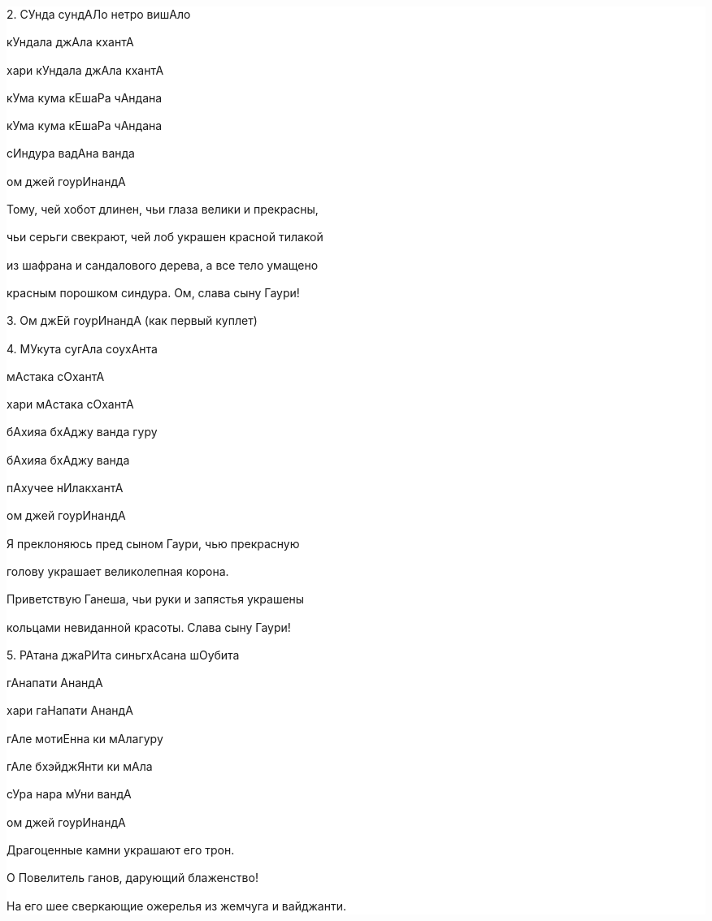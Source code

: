  2\. СУнда сундАЛо нетро вишАло

 кУндала джАла кхантА

 хари кУндала джАла кхантА

 кУма кума кЕшаРа чАндана

 кУма кума кЕшаРа чАндана

 сИндура вадАна ванда

 ом джей гоурИнандА

 Тому, чей хобот длинен, чьи глаза велики и прекрасны,

 чьи серьги свекрают, чей лоб украшен красной тилакой

 из шафрана и сандалового дерева, а все тело умащено

 красным порошком синдура. Ом, слава сыну Гаури!

 3\. Ом джЕй гоурИнандА (как первый куплет)

 4\. МУкута сугАла соухАнта

 мАстака сОхантА

 хари мАстака сОхантА

 бАхияа бхАджу ванда гуру

 бАхияа бхАджу ванда

 пАхучее нИлакхантА

 ом джей гоурИнандА

 Я преклоняюсь пред сыном Гаури, чью прекрасную

 голову украшает великолепная корона.

 Приветствую Ганеша, чьи руки и запястья украшены

 кольцами невиданной красоты. Слава сыну Гаури!

 5\. РАтана джаРИта синьгхАсана шОубита

 гАнапати АнандА

 хари гаНапати АнандА

 гАле мотиЕнна ки мАлагуру

 гАле бхэйджЯнти ки мАла

 сУра нара мУни вандА

 ом джей гоурИнандА

 Драгоценные камни украшают его трон.

 О Повелитель ганов, дарующий блаженство!

 На его шее сверкающие ожерелья из жемчуга и вайджанти.
